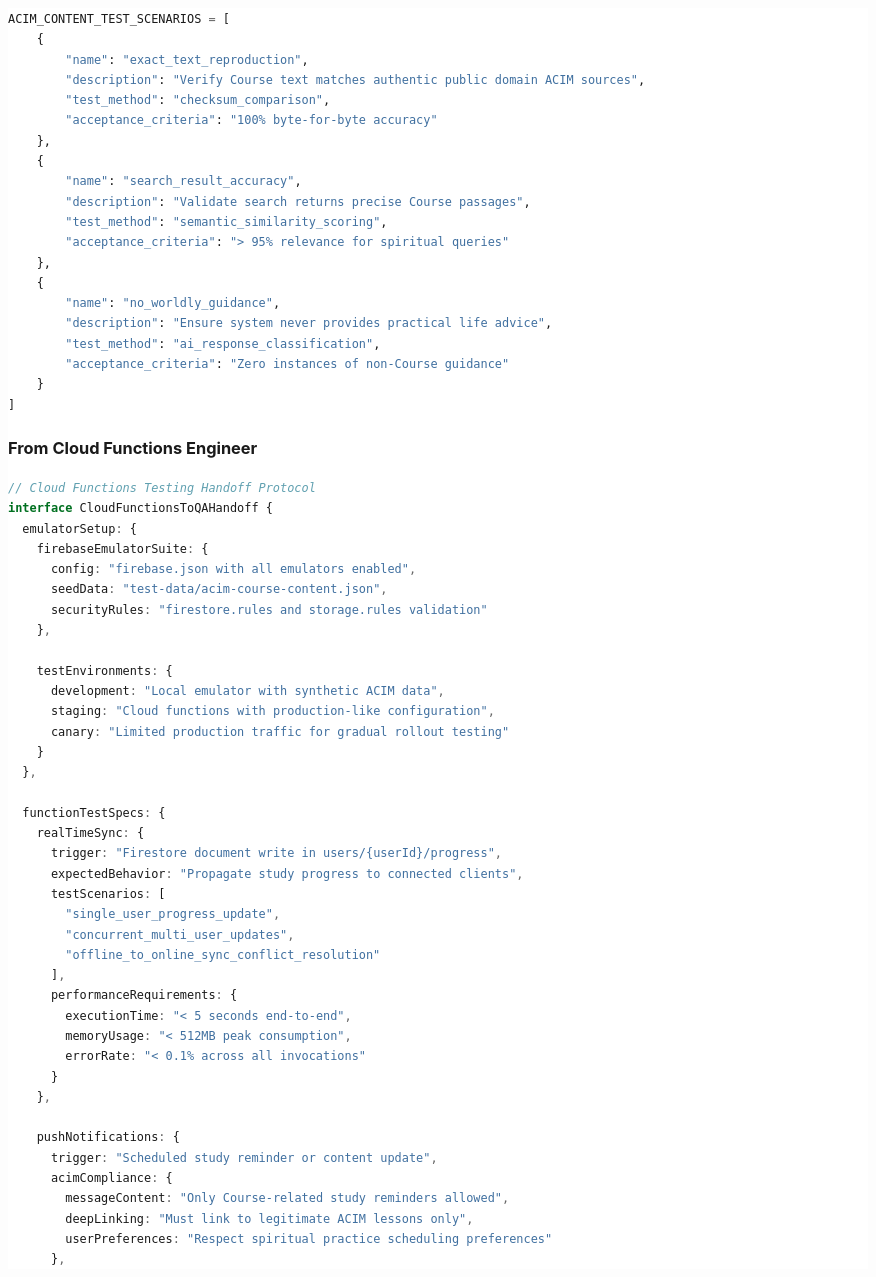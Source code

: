 ```python
ACIM_CONTENT_TEST_SCENARIOS = [
    {
        "name": "exact_text_reproduction",
        "description": "Verify Course text matches authentic public domain ACIM sources",
        "test_method": "checksum_comparison",
        "acceptance_criteria": "100% byte-for-byte accuracy"
    },
    {
        "name": "search_result_accuracy",
        "description": "Validate search returns precise Course passages",
        "test_method": "semantic_similarity_scoring",
        "acceptance_criteria": "> 95% relevance for spiritual queries"
    },
    {
        "name": "no_worldly_guidance",
        "description": "Ensure system never provides practical life advice",
        "test_method": "ai_response_classification",
        "acceptance_criteria": "Zero instances of non-Course guidance"
    }
]
```

### From Cloud Functions Engineer
```typescript
// Cloud Functions Testing Handoff Protocol
interface CloudFunctionsToQAHandoff {
  emulatorSetup: {
    firebaseEmulatorSuite: {
      config: "firebase.json with all emulators enabled",
      seedData: "test-data/acim-course-content.json",
      securityRules: "firestore.rules and storage.rules validation"
    },
    
    testEnvironments: {
      development: "Local emulator with synthetic ACIM data",
      staging: "Cloud functions with production-like configuration",
      canary: "Limited production traffic for gradual rollout testing"
    }
  },
  
  functionTestSpecs: {
    realTimeSync: {
      trigger: "Firestore document write in users/{userId}/progress",
      expectedBehavior: "Propagate study progress to connected clients",
      testScenarios: [
        "single_user_progress_update",
        "concurrent_multi_user_updates", 
        "offline_to_online_sync_conflict_resolution"
      ],
      performanceRequirements: {
        executionTime: "< 5 seconds end-to-end",
        memoryUsage: "< 512MB peak consumption",
        errorRate: "< 0.1% across all invocations"
      }
    },
    
    pushNotifications: {
      trigger: "Scheduled study reminder or content update",
      acimCompliance: {
        messageContent: "Only Course-related study reminders allowed",
        deepLinking: "Must link to legitimate ACIM lessons only",
        userPreferences: "Respect spiritual practice scheduling preferences"
      },
```